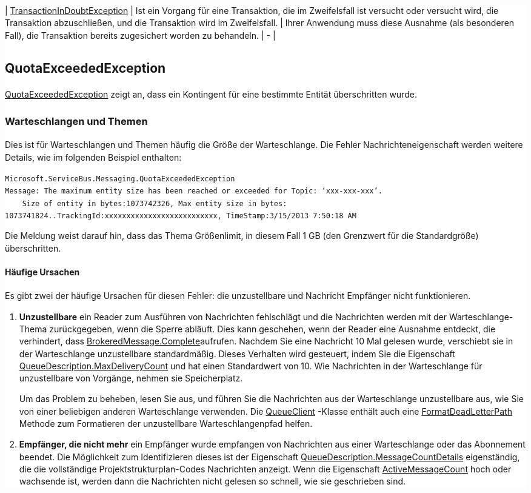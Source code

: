 | [TransactionInDoubtException](https://msdn.microsoft.com/library/system.transactions.transactionindoubtexception.aspx)                                                                                                                                                                        | Ist ein Vorgang für eine Transaktion, die im Zweifelsfall ist versucht oder versucht wird, die Transaktion abzuschließen, und die Transaktion wird im Zweifelsfall.                                                                                                                                                                                                                                                                                                                                                                                                                                                                                         | Ihrer Anwendung muss diese Ausnahme (als besonderen Fall), die Transaktion bereits zugesichert worden zu behandeln.                                                                                                                                                                                                                                                                                                      | -                                                                                                                              |

## <a name="quotaexceededexception"></a>QuotaExceededException

[QuotaExceededException](https://msdn.microsoft.com/library/azure/microsoft.servicebus.messaging.quotaexceededexception.aspx) zeigt an, dass ein Kontingent für eine bestimmte Entität überschritten wurde.

### <a name="queues-and-topics"></a>Warteschlangen und Themen

Dies ist für Warteschlangen und Themen häufig die Größe der Warteschlange. Die Fehler Nachrichteneigenschaft werden weitere Details, wie im folgenden Beispiel enthalten:

```
Microsoft.ServiceBus.Messaging.QuotaExceededException
Message: The maximum entity size has been reached or exceeded for Topic: ‘xxx-xxx-xxx’. 
    Size of entity in bytes:1073742326, Max entity size in bytes:
1073741824..TrackingId:xxxxxxxxxxxxxxxxxxxxxxxxxx, TimeStamp:3/15/2013 7:50:18 AM
```

Die Meldung weist darauf hin, dass das Thema Größenlimit, in diesem Fall 1 GB (den Grenzwert für die Standardgröße) überschritten. 

#### <a name="common-causes"></a>Häufige Ursachen

Es gibt zwei der häufige Ursachen für diesen Fehler: die unzustellbare und Nachricht Empfänger nicht funktionieren.

1. **Unzustellbare** 
    ein Reader zum Ausführen von Nachrichten fehlschlägt und die Nachrichten werden mit der Warteschlange-Thema zurückgegeben, wenn die Sperre abläuft. Dies kann geschehen, wenn der Reader eine Ausnahme entdeckt, die verhindert, dass [BrokeredMessage.Complete](https://msdn.microsoft.com/library/azure/microsoft.servicebus.messaging.brokeredmessage.complete.aspx)aufrufen. Nachdem Sie eine Nachricht 10 Mal gelesen wurde, verschiebt sie in der Warteschlange unzustellbare standardmäßig. Dieses Verhalten wird gesteuert, indem Sie die Eigenschaft [QueueDescription.MaxDeliveryCount](https://msdn.microsoft.com/library/azure/microsoft.servicebus.messaging.queuedescription.maxdeliverycount.aspx) und hat einen Standardwert von 10. Wie Nachrichten in der Warteschlange für unzustellbare von Vorgänge, nehmen sie Speicherplatz.

    Um das Problem zu beheben, lesen Sie aus, und führen Sie die Nachrichten aus der Warteschlange unzustellbare aus, wie Sie von einer beliebigen anderen Warteschlange verwenden. Die [QueueClient](https://msdn.microsoft.com/library/azure/microsoft.servicebus.messaging.queueclient.aspx) -Klasse enthält auch eine [FormatDeadLetterPath](https://msdn.microsoft.com/library/azure/microsoft.servicebus.messaging.queueclient.formatdeadletterpath.aspx) Methode zum Formatieren der unzustellbare Warteschlangenpfad helfen.

2. **Empfänger, die nicht mehr** 
    ein Empfänger wurde empfangen von Nachrichten aus einer Warteschlange oder das Abonnement beendet. Die Möglichkeit zum Identifizieren dieses ist der Eigenschaft [QueueDescription.MessageCountDetails](https://msdn.microsoft.com/library/azure/microsoft.servicebus.messaging.queuedescription.messagecountdetails.aspx) eigenständig, die die vollständige Projektstrukturplan-Codes Nachrichten anzeigt. Wenn die Eigenschaft [ActiveMessageCount](https://msdn.microsoft.com/library/azure/microsoft.servicebus.messaging.messagecountdetails.activemessagecount.aspx) hoch oder wachsende ist, werden dann die Nachrichten nicht gelesen so schnell, wie sie geschrieben sind.
